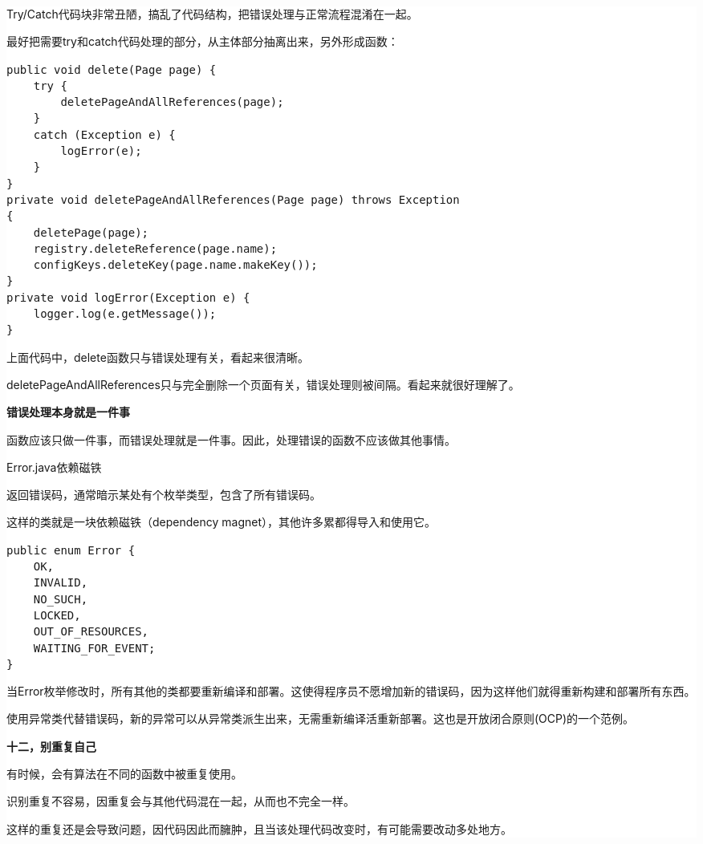 Try/Catch代码块非常丑陋，搞乱了代码结构，把错误处理与正常流程混淆在一起。

最好把需要try和catch代码处理的部分，从主体部分抽离出来，另外形成函数：

<pre>
public void delete(Page page) { 
	try {
		deletePageAndAllReferences(page); 
	}
	catch (Exception e) { 
		logError(e);
	} 
}
private void deletePageAndAllReferences(Page page) throws Exception 
{ 
	deletePage(page);
	registry.deleteReference(page.name); 
	configKeys.deleteKey(page.name.makeKey());
}
private void logError(Exception e) { 
	logger.log(e.getMessage());
}
</pre>
上面代码中，delete函数只与错误处理有关，看起来很清晰。

deletePageAndAllReferences只与完全删除一个页面有关，错误处理则被间隔。看起来就很好理解了。

**错误处理本身就是一件事**

函数应该只做一件事，而错误处理就是一件事。因此，处理错误的函数不应该做其他事情。

Error.java依赖磁铁

返回错误码，通常暗示某处有个枚举类型，包含了所有错误码。

这样的类就是一块依赖磁铁（dependency magnet），其他许多累都得导入和使用它。
<pre>
public enum Error { 
	OK,
	INVALID,
	NO_SUCH,
	LOCKED, 
	OUT_OF_RESOURCES, 
	WAITING_FOR_EVENT;
}
</pre>
当Error枚举修改时，所有其他的类都要重新编译和部署。这使得程序员不愿增加新的错误码，因为这样他们就得重新构建和部署所有东西。

使用异常类代替错误码，新的异常可以从异常类派生出来，无需重新编译活重新部署。这也是开放闭合原则(OCP)的一个范例。

**十二，别重复自己**

有时候，会有算法在不同的函数中被重复使用。

识别重复不容易，因重复会与其他代码混在一起，从而也不完全一样。

这样的重复还是会导致问题，因代码因此而臃肿，且当该处理代码改变时，有可能需要改动多处地方。
